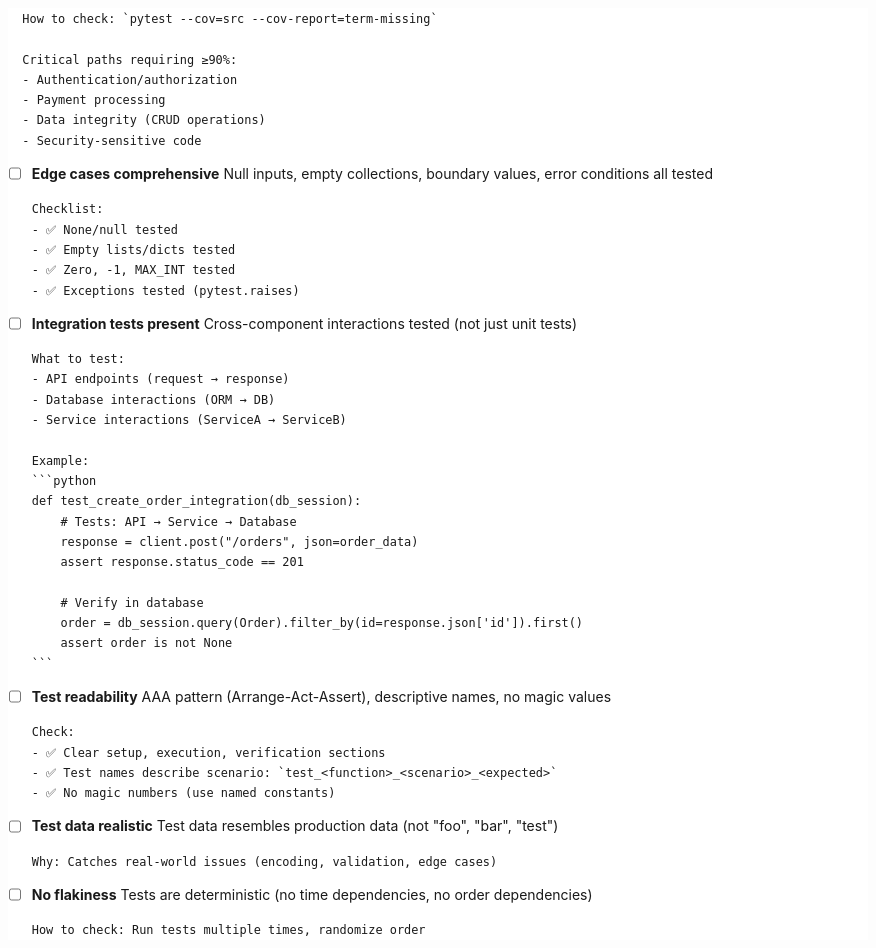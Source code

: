       How to check: `pytest --cov=src --cov-report=term-missing`

      Critical paths requiring ≥90%:
      - Authentication/authorization
      - Payment processing
      - Data integrity (CRUD operations)
      - Security-sensitive code

- [ ] **Edge cases comprehensive**
      Null inputs, empty collections, boundary values, error conditions all tested

      Checklist:
      - ✅ None/null tested
      - ✅ Empty lists/dicts tested
      - ✅ Zero, -1, MAX_INT tested
      - ✅ Exceptions tested (pytest.raises)

- [ ] **Integration tests present**
      Cross-component interactions tested (not just unit tests)

      What to test:
      - API endpoints (request → response)
      - Database interactions (ORM → DB)
      - Service interactions (ServiceA → ServiceB)

      Example:
      ```python
      def test_create_order_integration(db_session):
          # Tests: API → Service → Database
          response = client.post("/orders", json=order_data)
          assert response.status_code == 201

          # Verify in database
          order = db_session.query(Order).filter_by(id=response.json['id']).first()
          assert order is not None
      ```

- [ ] **Test readability**
      AAA pattern (Arrange-Act-Assert), descriptive names, no magic values

      Check:
      - ✅ Clear setup, execution, verification sections
      - ✅ Test names describe scenario: `test_<function>_<scenario>_<expected>`
      - ✅ No magic numbers (use named constants)

- [ ] **Test data realistic**
      Test data resembles production data (not "foo", "bar", "test")

      Why: Catches real-world issues (encoding, validation, edge cases)

- [ ] **No flakiness**
      Tests are deterministic (no time dependencies, no order dependencies)

      How to check: Run tests multiple times, randomize order

